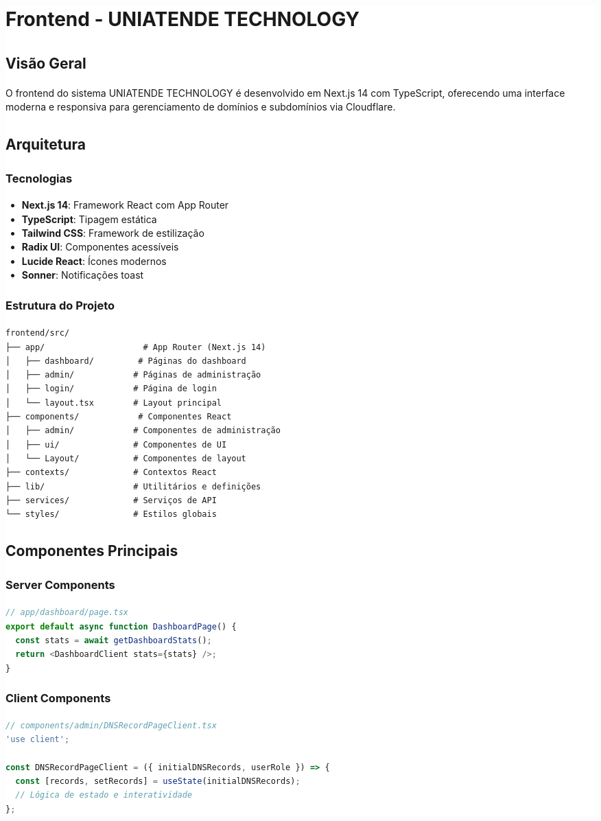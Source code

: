 # Frontend - UNIATENDE TECHNOLOGY

## Visão Geral

O frontend do sistema UNIATENDE TECHNOLOGY é desenvolvido em Next.js 14 com TypeScript, oferecendo uma interface moderna e responsiva para gerenciamento de domínios e subdomínios via Cloudflare.

## Arquitetura

### Tecnologias
- **Next.js 14**: Framework React com App Router
- **TypeScript**: Tipagem estática
- **Tailwind CSS**: Framework de estilização
- **Radix UI**: Componentes acessíveis
- **Lucide React**: Ícones modernos
- **Sonner**: Notificações toast

### Estrutura do Projeto

```
frontend/src/
├── app/                    # App Router (Next.js 14)
│   ├── dashboard/         # Páginas do dashboard
│   ├── admin/            # Páginas de administração
│   ├── login/            # Página de login
│   └── layout.tsx        # Layout principal
├── components/            # Componentes React
│   ├── admin/            # Componentes de administração
│   ├── ui/               # Componentes de UI
│   └── Layout/           # Componentes de layout
├── contexts/             # Contextos React
├── lib/                  # Utilitários e definições
├── services/             # Serviços de API
└── styles/               # Estilos globais
```

## Componentes Principais

### Server Components
```typescript
// app/dashboard/page.tsx
export default async function DashboardPage() {
  const stats = await getDashboardStats();
  return <DashboardClient stats={stats} />;
}
```

### Client Components
```typescript
// components/admin/DNSRecordPageClient.tsx
'use client';

const DNSRecordPageClient = ({ initialDNSRecords, userRole }) => {
  const [records, setRecords] = useState(initialDNSRecords);
  // Lógica de estado e interatividade
};
```
